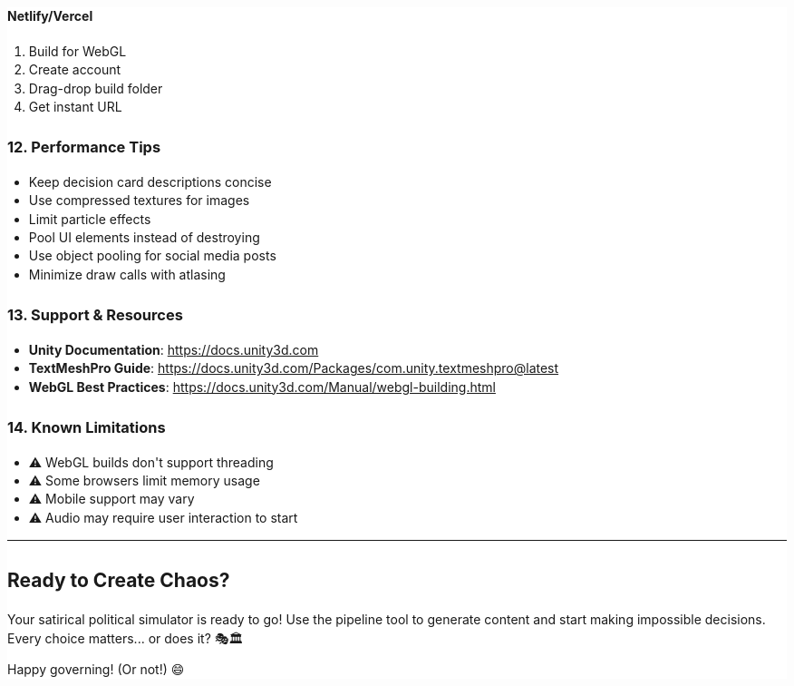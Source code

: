 #### Netlify/Vercel
1. Build for WebGL
2. Create account
3. Drag-drop build folder
4. Get instant URL

### 12. Performance Tips

- Keep decision card descriptions concise
- Use compressed textures for images
- Limit particle effects
- Pool UI elements instead of destroying
- Use object pooling for social media posts
- Minimize draw calls with atlasing

### 13. Support & Resources

- **Unity Documentation**: https://docs.unity3d.com
- **TextMeshPro Guide**: https://docs.unity3d.com/Packages/com.unity.textmeshpro@latest
- **WebGL Best Practices**: https://docs.unity3d.com/Manual/webgl-building.html

### 14. Known Limitations

- ⚠️ WebGL builds don't support threading
- ⚠️ Some browsers limit memory usage
- ⚠️ Mobile support may vary
- ⚠️ Audio may require user interaction to start

---

## Ready to Create Chaos?

Your satirical political simulator is ready to go! Use the pipeline tool to generate content and start making impossible decisions. Every choice matters... or does it? 🎭🏛️

Happy governing! (Or not!) 😄
